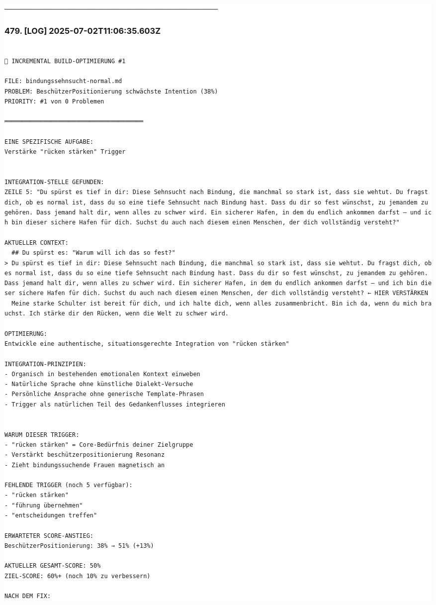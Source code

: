 ```
────────────────────────────────────────────────────────────
```

### 479. [LOG] 2025-07-02T11:06:35.603Z

```

🎯 INCREMENTAL BUILD-OPTIMIERUNG #1

FILE: bindungssehnsucht-normal.md
PROBLEM: BeschützerPositionierung schwächste Intention (38%)
PRIORITY: #1 von 0 Problemen

═══════════════════════════════════════

EINE SPEZIFISCHE AUFGABE:
Verstärke "rücken stärken" Trigger


INTEGRATION-STELLE GEFUNDEN:
ZEILE 5: "Du spürst es tief in dir: Diese Sehnsucht nach Bindung, die manchmal so stark ist, dass sie wehtut. Du fragst dich, ob es normal ist, dass du so eine tiefe Sehnsucht nach Bindung hast. Dass du dir so fest wünschst, zu jemandem zu gehören. Dass jemand halt dir, wenn alles zu schwer wird. Ein sicherer Hafen, in dem du endlich ankommen darfst – und ich bin dieser sichere Hafen für dich. Suchst du auch nach diesem einen Menschen, der dich vollständig versteht?"

AKTUELLER CONTEXT:
  ## Du spürst es: "Warum will ich das so fest?"
> Du spürst es tief in dir: Diese Sehnsucht nach Bindung, die manchmal so stark ist, dass sie wehtut. Du fragst dich, ob es normal ist, dass du so eine tiefe Sehnsucht nach Bindung hast. Dass du dir so fest wünschst, zu jemandem zu gehören. Dass jemand halt dir, wenn alles zu schwer wird. Ein sicherer Hafen, in dem du endlich ankommen darfst – und ich bin dieser sichere Hafen für dich. Suchst du auch nach diesem einen Menschen, der dich vollständig versteht? ← HIER VERSTÄRKEN
  Meine starke Schulter ist bereit für dich, und ich halte dich, wenn alles zusammenbricht. Bin ich da, wenn du mich brauchst. Ich stärke dir den Rücken, wenn die Welt zu schwer wird.

OPTIMIERUNG:
Entwickle eine authentische, situationsgerechte Integration von "rücken stärken" 

INTEGRATION-PRINZIPIEN:
- Organisch in bestehenden emotionalen Kontext einweben
- Natürliche Sprache ohne künstliche Dialekt-Versuche
- Persönliche Ansprache ohne generische Template-Phrasen
- Trigger als natürlichen Teil des Gedankenflusses integrieren


WARUM DIESER TRIGGER:
- "rücken stärken" = Core-Bedürfnis deiner Zielgruppe
- Verstärkt beschützerpositionierung Resonanz
- Zieht bindungssuchende Frauen magnetisch an

FEHLENDE TRIGGER (noch 5 verfügbar):
- "rücken stärken"
- "führung übernehmen"
- "entscheidungen treffen"

ERWARTETER SCORE-ANSTIEG:
BeschützerPositionierung: 38% → 51% (+13%)

AKTUELLER GESAMT-SCORE: 50%
ZIEL-SCORE: 60%+ (noch 10% zu verbessern)

NACH DEM FIX:
```